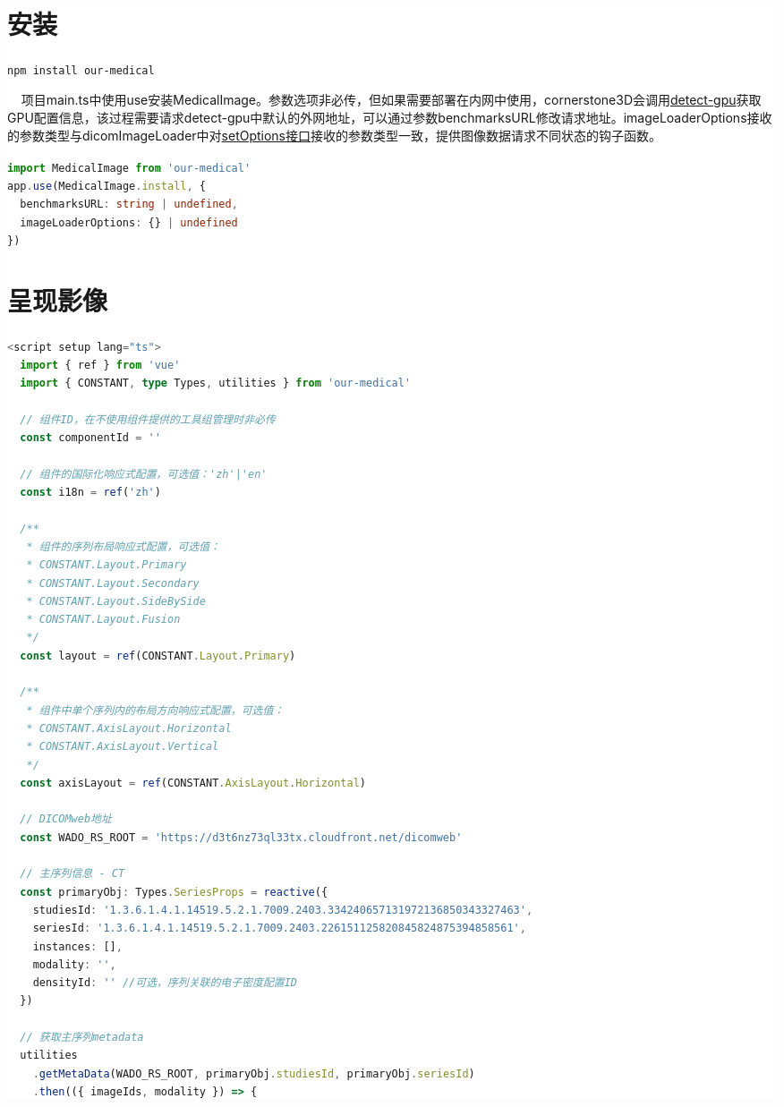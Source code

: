 # 安装

```sh
npm install our-medical
```

    项目main.ts中使用use安装MedicalImage。参数选项非必传，但如果需要部署在内网中使用，cornerstone3D会调用[detect-gpu](https://github.com/pmndrs/detect-gpu)获取GPU配置信息，该过程需要请求detect-gpu中默认的外网地址，可以通过参数benchmarksURL修改请求地址。imageLoaderOptions接收的参数类型与dicomImageLoader中对[setOptions接口](https://github.com/cornerstonejs/cornerstone3D/blob/main/packages/dicomImageLoader/src/imageLoader/internal/options.ts)接收的参数类型一致，提供图像数据请求不同状态的钩子函数。

```typescript
import MedicalImage from 'our-medical'
app.use(MedicalImage.install, {
  benchmarksURL: string | undefined,
  imageLoaderOptions: {} | undefined
})
```

# 呈现影像

```typescript
<script setup lang="ts">
  import { ref } from 'vue'
  import { CONSTANT, type Types, utilities } from 'our-medical'

  // 组件ID，在不使用组件提供的工具组管理时非必传
  const componentId = ''

  // 组件的国际化响应式配置，可选值：'zh'|'en'
  const i18n = ref('zh')

  /**
   * 组件的序列布局响应式配置，可选值：
   * CONSTANT.Layout.Primary
   * CONSTANT.Layout.Secondary
   * CONSTANT.Layout.SideBySide
   * CONSTANT.Layout.Fusion
   */  
  const layout = ref(CONSTANT.Layout.Primary)

  /**
   * 组件中单个序列内的布局方向响应式配置，可选值：
   * CONSTANT.AxisLayout.Horizontal
   * CONSTANT.AxisLayout.Vertical
   */  
  const axisLayout = ref(CONSTANT.AxisLayout.Horizontal)

  // DICOMweb地址
  const WADO_RS_ROOT = 'https://d3t6nz73ql33tx.cloudfront.net/dicomweb'

  // 主序列信息 - CT
  const primaryObj: Types.SeriesProps = reactive({
    studiesId: '1.3.6.1.4.1.14519.5.2.1.7009.2403.334240657131972136850343327463',
    seriesId: '1.3.6.1.4.1.14519.5.2.1.7009.2403.226151125820845824875394858561',
    instances: [],
    modality: '',
    densityId: '' //可选，序列关联的电子密度配置ID
  })

  // 获取主序列metadata
  utilities
    .getMetaData(WADO_RS_ROOT, primaryObj.studiesId, primaryObj.seriesId)
    .then(({ imageIds, modality }) => {
```